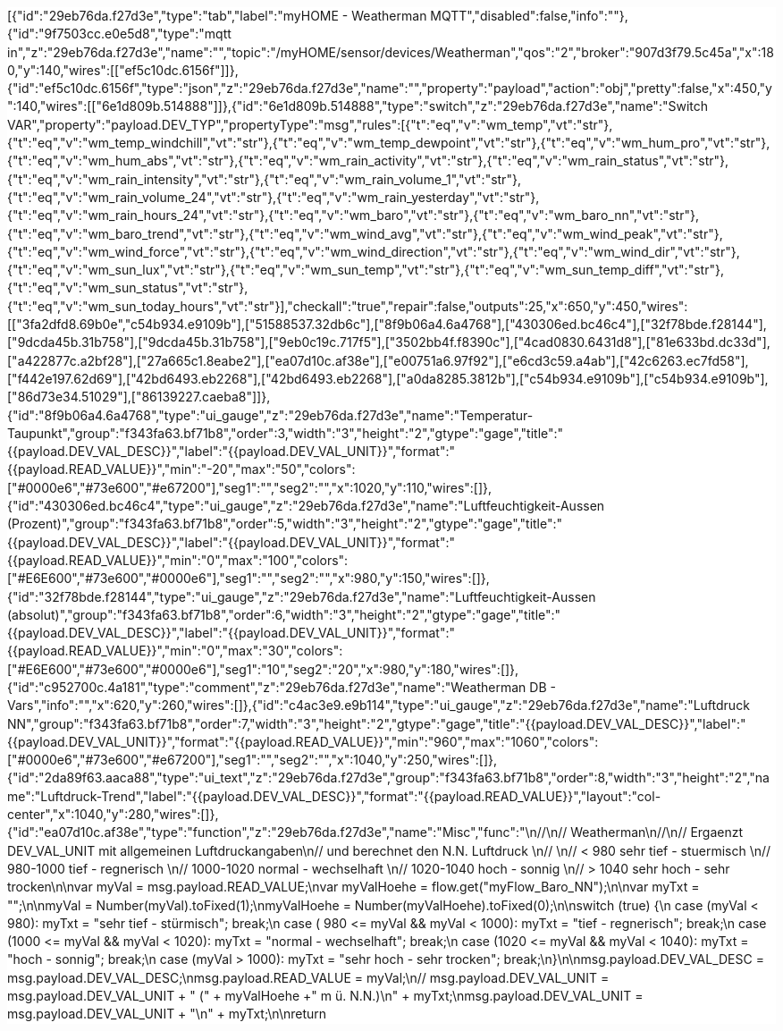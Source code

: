 ﻿[{"id":"29eb76da.f27d3e","type":"tab","label":"myHOME - Weatherman MQTT","disabled":false,"info":""},{"id":"9f7503cc.e0e5d8","type":"mqtt in","z":"29eb76da.f27d3e","name":"","topic":"/myHOME/sensor/devices/Weatherman","qos":"2","broker":"907d3f79.5c45a","x":180,"y":140,"wires":[["ef5c10dc.6156f"]]},{"id":"ef5c10dc.6156f","type":"json","z":"29eb76da.f27d3e","name":"","property":"payload","action":"obj","pretty":false,"x":450,"y":140,"wires":[["6e1d809b.514888"]]},{"id":"6e1d809b.514888","type":"switch","z":"29eb76da.f27d3e","name":"Switch VAR","property":"payload.DEV_TYP","propertyType":"msg","rules":[{"t":"eq","v":"wm_temp","vt":"str"},{"t":"eq","v":"wm_temp_windchill","vt":"str"},{"t":"eq","v":"wm_temp_dewpoint","vt":"str"},{"t":"eq","v":"wm_hum_pro","vt":"str"},{"t":"eq","v":"wm_hum_abs","vt":"str"},{"t":"eq","v":"wm_rain_activity","vt":"str"},{"t":"eq","v":"wm_rain_status","vt":"str"},{"t":"eq","v":"wm_rain_intensity","vt":"str"},{"t":"eq","v":"wm_rain_volume_1","vt":"str"},{"t":"eq","v":"wm_rain_volume_24","vt":"str"},{"t":"eq","v":"wm_rain_yesterday","vt":"str"},{"t":"eq","v":"wm_rain_hours_24","vt":"str"},{"t":"eq","v":"wm_baro","vt":"str"},{"t":"eq","v":"wm_baro_nn","vt":"str"},{"t":"eq","v":"wm_baro_trend","vt":"str"},{"t":"eq","v":"wm_wind_avg","vt":"str"},{"t":"eq","v":"wm_wind_peak","vt":"str"},{"t":"eq","v":"wm_wind_force","vt":"str"},{"t":"eq","v":"wm_wind_direction","vt":"str"},{"t":"eq","v":"wm_wind_dir","vt":"str"},{"t":"eq","v":"wm_sun_lux","vt":"str"},{"t":"eq","v":"wm_sun_temp","vt":"str"},{"t":"eq","v":"wm_sun_temp_diff","vt":"str"},{"t":"eq","v":"wm_sun_status","vt":"str"},{"t":"eq","v":"wm_sun_today_hours","vt":"str"}],"checkall":"true","repair":false,"outputs":25,"x":650,"y":450,"wires":[["3fa2dfd8.69b0e","c54b934.e9109b"],["51588537.32db6c"],["8f9b06a4.6a4768"],["430306ed.bc46c4"],["32f78bde.f28144"],["9dcda45b.31b758"],["9dcda45b.31b758"],["9eb0c19c.717f5"],["3502bb4f.f8390c"],["4cad0830.6431d8"],["81e633bd.dc33d"],["a422877c.a2bf28"],["27a665c1.8eabe2"],["ea07d10c.af38e"],["e00751a6.97f92"],["e6cd3c59.a4ab"],["42c6263.ec7fd58"],["f442e197.62d69"],["42bd6493.eb2268"],["42bd6493.eb2268"],["a0da8285.3812b"],["c54b934.e9109b"],["c54b934.e9109b"],["86d73e34.51029"],["86139227.caeba8"]]},{"id":"8f9b06a4.6a4768","type":"ui_gauge","z":"29eb76da.f27d3e","name":"Temperatur-Taupunkt","group":"f343fa63.bf71b8","order":3,"width":"3","height":"2","gtype":"gage","title":"{{payload.DEV_VAL_DESC}}","label":"{{payload.DEV_VAL_UNIT}}","format":"{{payload.READ_VALUE}}","min":"-20","max":"50","colors":["#0000e6","#73e600","#e67200"],"seg1":"","seg2":"","x":1020,"y":110,"wires":[]},{"id":"430306ed.bc46c4","type":"ui_gauge","z":"29eb76da.f27d3e","name":"Luftfeuchtigkeit-Aussen (Prozent)","group":"f343fa63.bf71b8","order":5,"width":"3","height":"2","gtype":"gage","title":"{{payload.DEV_VAL_DESC}}","label":"{{payload.DEV_VAL_UNIT}}","format":"{{payload.READ_VALUE}}","min":"0","max":"100","colors":["#E6E600","#73e600","#0000e6"],"seg1":"","seg2":"","x":980,"y":150,"wires":[]},{"id":"32f78bde.f28144","type":"ui_gauge","z":"29eb76da.f27d3e","name":"Luftfeuchtigkeit-Aussen (absolut)","group":"f343fa63.bf71b8","order":6,"width":"3","height":"2","gtype":"gage","title":"{{payload.DEV_VAL_DESC}}","label":"{{payload.DEV_VAL_UNIT}}","format":"{{payload.READ_VALUE}}","min":"0","max":"30","colors":["#E6E600","#73e600","#0000e6"],"seg1":"10","seg2":"20","x":980,"y":180,"wires":[]},{"id":"c952700c.4a181","type":"comment","z":"29eb76da.f27d3e","name":"Weatherman DB - Vars","info":"","x":620,"y":260,"wires":[]},{"id":"c4ac3e9.e9b114","type":"ui_gauge","z":"29eb76da.f27d3e","name":"Luftdruck NN","group":"f343fa63.bf71b8","order":7,"width":"3","height":"2","gtype":"gage","title":"{{payload.DEV_VAL_DESC}}","label":"{{payload.DEV_VAL_UNIT}}","format":"{{payload.READ_VALUE}}","min":"960","max":"1060","colors":["#0000e6","#73e600","#e67200"],"seg1":"","seg2":"","x":1040,"y":250,"wires":[]},{"id":"2da89f63.aaca88","type":"ui_text","z":"29eb76da.f27d3e","group":"f343fa63.bf71b8","order":8,"width":"3","height":"2","name":"Luftdruck-Trend","label":"{{payload.DEV_VAL_DESC}}","format":"{{payload.READ_VALUE}}","layout":"col-center","x":1040,"y":280,"wires":[]},{"id":"ea07d10c.af38e","type":"function","z":"29eb76da.f27d3e","name":"Misc","func":"\n//\n// Weatherman\n//\n// Ergaenzt DEV_VAL_UNIT mit allgemeinen Luftdruckangaben\n// und berechnet den N.N. Luftdruck \n// \n// < 980      sehr tief - stuermisch \n// 980-1000   tief - regnerisch \n// 1000-1020  normal - wechselhaft \n// 1020-1040  hoch - sonnig \n// > 1040     sehr hoch - sehr trocken\n\nvar myVal      = msg.payload.READ_VALUE;\nvar myValHoehe = flow.get(\"myFlow_Baro_NN\");\n\nvar myTxt = \"\";\n\nmyVal      = Number(myVal).toFixed(1);\nmyValHoehe = Number(myValHoehe).toFixed(0);\n\nswitch (true) {\n  case (myVal < 980):                   myTxt = \"sehr tief - stürmisch\";    break;\n  case ( 980 <= myVal && myVal < 1000): myTxt = \"tief - regnerisch\";        break;\n  case (1000 <= myVal && myVal < 1020): myTxt = \"normal - wechselhaft\";     break;\n  case (1020 <= myVal && myVal < 1040): myTxt = \"hoch - sonnig\";            break;\n  case (myVal > 1000):                  myTxt = \"sehr hoch - sehr trocken\"; break;\n}\n\nmsg.payload.DEV_VAL_DESC = msg.payload.DEV_VAL_DESC;\nmsg.payload.READ_VALUE   = myVal;\n// msg.payload.DEV_VAL_UNIT = msg.payload.DEV_VAL_UNIT + \" (\" + myValHoehe +\" m ü. N.N.)\\n\" + myTxt;\nmsg.payload.DEV_VAL_UNIT = msg.payload.DEV_VAL_UNIT + \"\\n\" + myTxt;\n\nreturn